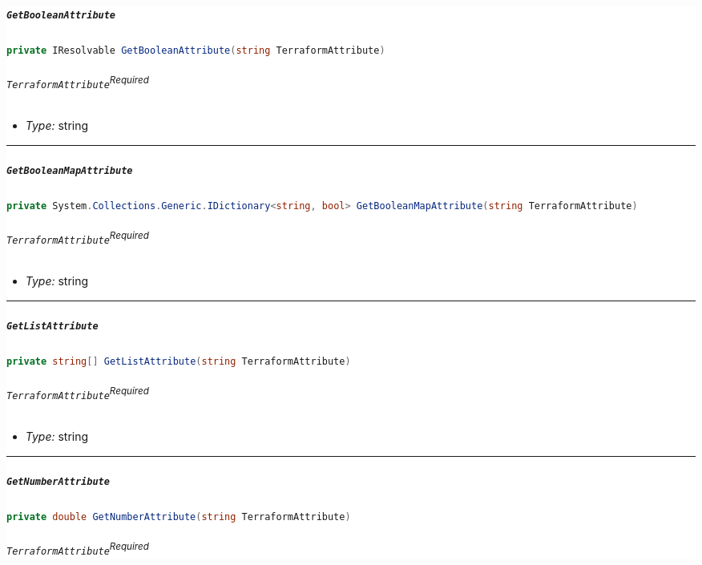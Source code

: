 
##### `GetBooleanAttribute` <a name="GetBooleanAttribute" id="@cdktf/provider-boundary.scope.Scope.getBooleanAttribute"></a>

```csharp
private IResolvable GetBooleanAttribute(string TerraformAttribute)
```

###### `TerraformAttribute`<sup>Required</sup> <a name="TerraformAttribute" id="@cdktf/provider-boundary.scope.Scope.getBooleanAttribute.parameter.terraformAttribute"></a>

- *Type:* string

---

##### `GetBooleanMapAttribute` <a name="GetBooleanMapAttribute" id="@cdktf/provider-boundary.scope.Scope.getBooleanMapAttribute"></a>

```csharp
private System.Collections.Generic.IDictionary<string, bool> GetBooleanMapAttribute(string TerraformAttribute)
```

###### `TerraformAttribute`<sup>Required</sup> <a name="TerraformAttribute" id="@cdktf/provider-boundary.scope.Scope.getBooleanMapAttribute.parameter.terraformAttribute"></a>

- *Type:* string

---

##### `GetListAttribute` <a name="GetListAttribute" id="@cdktf/provider-boundary.scope.Scope.getListAttribute"></a>

```csharp
private string[] GetListAttribute(string TerraformAttribute)
```

###### `TerraformAttribute`<sup>Required</sup> <a name="TerraformAttribute" id="@cdktf/provider-boundary.scope.Scope.getListAttribute.parameter.terraformAttribute"></a>

- *Type:* string

---

##### `GetNumberAttribute` <a name="GetNumberAttribute" id="@cdktf/provider-boundary.scope.Scope.getNumberAttribute"></a>

```csharp
private double GetNumberAttribute(string TerraformAttribute)
```

###### `TerraformAttribute`<sup>Required</sup> <a name="TerraformAttribute" id="@cdktf/provider-boundary.scope.Scope.getNumberAttribute.parameter.terraformAttribute"></a>
